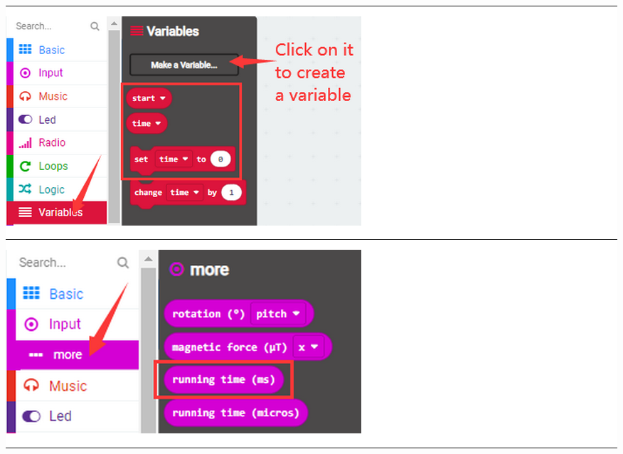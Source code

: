 ------

![img](img/a736ece71e98596f5c8b574e161a4cfe.png)

------

![img](img/2c2b5f596eb4d9de7b6fb2067440be3f.png)

------
